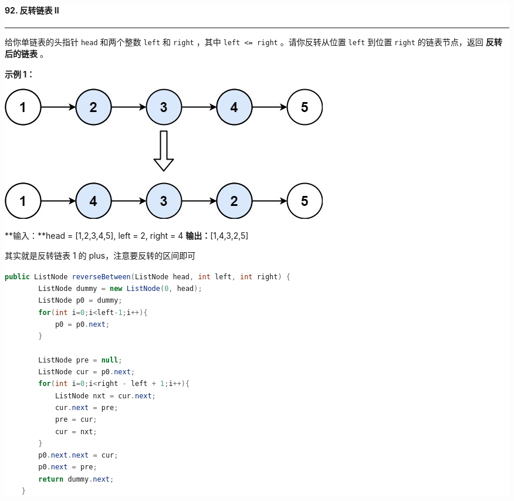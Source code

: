 



#### 92\. 反转链表 II
------------

给你单链表的头指针 `head` 和两个整数 `left` 和 `right` ，其中 `left <= right` 。请你反转从位置 `left` 到位置 `right` 的链表节点，返回 **反转后的链表** 。

**示例 1：**

![](pictures/链表.assets/rev2ex2.jpg)

**输入：**head = \[1,2,3,4,5\], left = 2, right = 4
**输出：**\[1,4,3,2,5\]



其实就是反转链表 1 的 plus，注意要反转的区间即可

```java
public ListNode reverseBetween(ListNode head, int left, int right) {
        ListNode dummy = new ListNode(0, head);
        ListNode p0 = dummy;
        for(int i=0;i<left-1;i++){
            p0 = p0.next;
        }

        ListNode pre = null;
        ListNode cur = p0.next;
        for(int i=0;i<right - left + 1;i++){
            ListNode nxt = cur.next;
            cur.next = pre;
            pre = cur;
            cur = nxt;
        }
        p0.next.next = cur;
        p0.next = pre;
        return dummy.next;
    }
```



